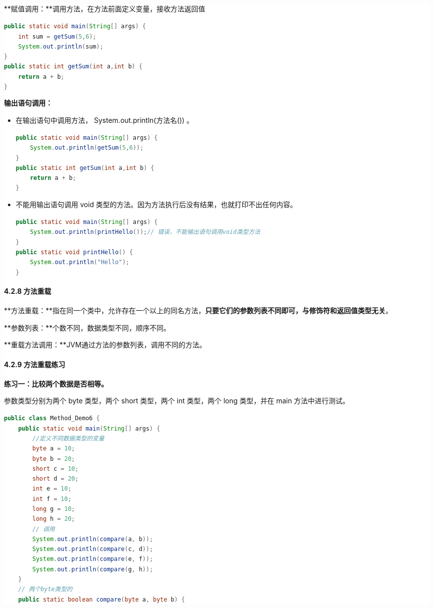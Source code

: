 **赋值调用：**调用方法，在方法前面定义变量，接收方法返回值

```java
public static void main(String[] args) {
    int sum = getSum(5,6);
    System.out.println(sum);
} 
public static int getSum(int a,int b) {
    return a + b;
}
```

**输出语句调用：**

* 在输出语句中调用方法， System.out.println(方法名()) 。

  ```java
  public static void main(String[] args) {
      System.out.println(getSum(5,6));
  } 
  public static int getSum(int a,int b) {
      return a + b;
  }
  ```

* 不能用输出语句调用 void 类型的方法。因为方法执行后没有结果，也就打印不出任何内容。

  ```java
  public static void main(String[] args) {
      System.out.println(printHello());// 错误，不能输出语句调用void类型方法
  } 
  public static void printHello() {
      System.out.println("Hello");
  }
  ```

#### 4.2.8 方法重载

**方法重载：**指在同一个类中，允许存在一个以上的同名方法，**只要它们的参数列表不同即可，与修饰符和返回值类型无关**。

**参数列表：**个数不同，数据类型不同，顺序不同。

**重载方法调用：**JVM通过方法的参数列表，调用不同的方法。

#### 4.2.9 方法重载练习

**练习一：比较两个数据是否相等。**

参数类型分别为两个 byte 类型，两个 short 类型，两个 int 类型，两个 long 类型，并在 main 方法中进行测试。

```java
public class Method_Demo6 {
    public static void main(String[] args) {
        //定义不同数据类型的变量
        byte a = 10;
        byte b = 20;
        short c = 10;
        short d = 20;
        int e = 10;
        int f = 10;
        long g = 10;
        long h = 20;
        // 调用
        System.out.println(compare(a, b));
        System.out.println(compare(c, d));
        System.out.println(compare(e, f));
        System.out.println(compare(g, h));
    } 
    // 两个byte类型的
    public static boolean compare(byte a, byte b) {
```